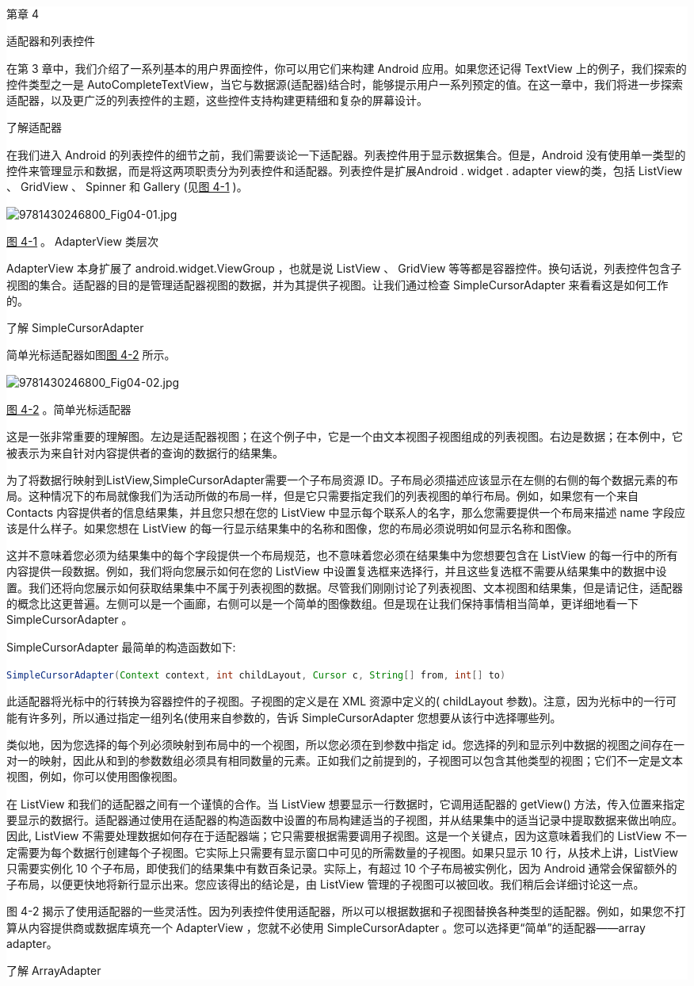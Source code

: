 第章 4

适配器和列表控件

在第 3 章中，我们介绍了一系列基本的用户界面控件，你可以用它们来构建 Android 应用。如果您还记得 TextView 上的例子，我们探索的控件类型之一是 AutoCompleteTextView，当它与数据源(适配器)结合时，能够提示用户一系列预定的值。在这一章中，我们将进一步探索适配器，以及更广泛的列表控件的主题，这些控件支持构建更精细和复杂的屏幕设计。

了解适配器

在我们进入 Android 的列表控件的细节之前，我们需要谈论一下适配器。列表控件用于显示数据集合。但是，Android 没有使用单一类型的控件来管理显示和数据，而是将这两项职责分为列表控件和适配器。列表控件是扩展Android . widget . adapter view的类，包括 ListView 、 GridView 、 Spinner 和 Gallery (见[图 4-1](#Fig1) )。

![9781430246800_Fig04-01.jpg](../Images/image00853.jpeg)

[图 4-1](#_Fig1) 。 AdapterView 类层次

AdapterView 本身扩展了 android.widget.ViewGroup ，也就是说 ListView 、 GridView 等等都是容器控件。换句话说，列表控件包含子视图的集合。适配器的目的是管理适配器视图的数据，并为其提供子视图。让我们通过检查 SimpleCursorAdapter 来看看这是如何工作的。

了解 SimpleCursorAdapter

简单光标适配器如图[图 4-2](#Fig2) 所示。

![9781430246800_Fig04-02.jpg](../Images/image00854.jpeg)

[图 4-2](#_Fig2) 。简单光标适配器

这是一张非常重要的理解图。左边是适配器视图；在这个例子中，它是一个由文本视图子视图组成的列表视图。右边是数据；在本例中，它被表示为来自针对内容提供者的查询的数据行的结果集。

为了将数据行映射到ListView,SimpleCursorAdapter需要一个子布局资源 ID。子布局必须描述应该显示在左侧的右侧的每个数据元素的布局。这种情况下的布局就像我们为活动所做的布局一样，但是它只需要指定我们的列表视图的单行布局。例如，如果您有一个来自 Contacts 内容提供者的信息结果集，并且您只想在您的 ListView 中显示每个联系人的名字，那么您需要提供一个布局来描述 name 字段应该是什么样子。如果您想在 ListView 的每一行显示结果集中的名称和图像，您的布局必须说明如何显示名称和图像。

这并不意味着您必须为结果集中的每个字段提供一个布局规范，也不意味着您必须在结果集中为您想要包含在 ListView 的每一行中的所有内容提供一段数据。例如，我们将向您展示如何在您的 ListView 中设置复选框来选择行，并且这些复选框不需要从结果集中的数据中设置。我们还将向您展示如何获取结果集中不属于列表视图的数据。尽管我们刚刚讨论了列表视图、文本视图和结果集，但是请记住，适配器的概念比这更普遍。左侧可以是一个画廊，右侧可以是一个简单的图像数组。但是现在让我们保持事情相当简单，更详细地看一下 SimpleCursorAdapter 。

SimpleCursorAdapter 最简单的构造函数如下:

```java
SimpleCursorAdapter(Context context, int childLayout, Cursor c, String[] from, int[] to)
```

此适配器将光标中的行转换为容器控件的子视图。子视图的定义是在 XML 资源中定义的( childLayout 参数)。注意，因为光标中的一行可能有许多列，所以通过指定一组列名(使用来自参数的，告诉 SimpleCursorAdapter 您想要从该行中选择哪些列。

类似地，因为您选择的每个列必须映射到布局中的一个视图，所以您必须在到参数中指定 id。您选择的列和显示列中数据的视图之间存在一对一的映射，因此从和到的参数数组必须具有相同数量的元素。正如我们之前提到的，子视图可以包含其他类型的视图；它们不一定是文本视图，例如，你可以使用图像视图。

在 ListView 和我们的适配器之间有一个谨慎的合作。当 ListView 想要显示一行数据时，它调用适配器的 getView() 方法，传入位置来指定要显示的数据行。适配器通过使用在适配器的构造函数中设置的布局构建适当的子视图，并从结果集中的适当记录中提取数据来做出响应。因此, ListView 不需要处理数据如何存在于适配器端；它只需要根据需要调用子视图。这是一个关键点，因为这意味着我们的 ListView 不一定需要为每个数据行创建每个子视图。它实际上只需要有显示窗口中可见的所需数量的子视图。如果只显示 10 行，从技术上讲，ListView只需要实例化 10 个子布局，即使我们的结果集中有数百条记录。实际上，有超过 10 个子布局被实例化，因为 Android 通常会保留额外的子布局，以便更快地将新行显示出来。您应该得出的结论是，由 ListView 管理的子视图可以被回收。我们稍后会详细讨论这一点。

图 4-2 揭示了使用适配器的一些灵活性。因为列表控件使用适配器，所以可以根据数据和子视图替换各种类型的适配器。例如，如果您不打算从内容提供商或数据库填充一个 AdapterView ，您就不必使用 SimpleCursorAdapter 。您可以选择更“简单”的适配器——array adapter。

了解 ArrayAdapter
